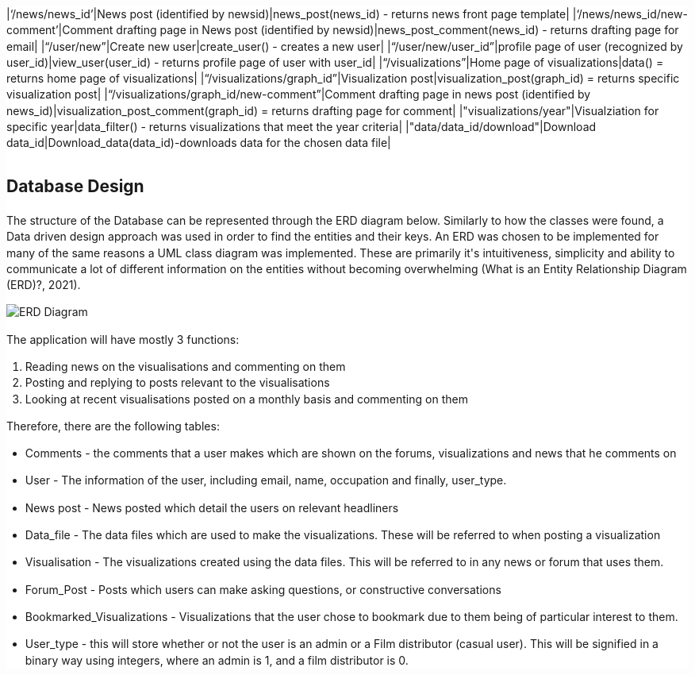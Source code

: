 |‘/news/news_id’|News post (identified by newsid)|news_post(news_id) - returns news front page template|
|‘/news/news_id/new-comment’|Comment drafting page in News post (identified by newsid)|news_post_comment(news_id) - returns drafting page for email|
|“/user/new”|Create new user|create_user() - creates a new user|
|“/user/new/user_id”|profile page of user (recognized by user_id)|view_user(user_id) - returns profile page of user with user_id|
|“/visualizations”|Home page of visualizations|data() = returns home page of visualizations|
|“/visualizations/graph_id”|Visualization post|visualization_post(graph_id) = returns specific visualization post|
|“/visualizations/graph_id/new-comment”|Comment drafting page in news post (identified by news_id)|visualization_post_comment(graph_id) = returns drafting page for comment|
|"visualizations/year"|Visualziation for specific year|data_filter() - returns visualizations that meet the year criteria|
|"data/data_id/download"|Download data_id|Download_data(data_id)-downloads data for the chosen data file|

## Database Design
  
The structure of the Database can be represented through the ERD diagram below. Similarly to how the classes were found, a Data driven design approach was used in order to find the entities and their keys. An ERD was chosen to be implemented for many of the same reasons a UML class diagram was implemented. These are primarily it's intuitiveness, simplicity and ability to communicate a lot of different information on the entities without becoming overwhelming (What is an Entity Relationship Diagram (ERD)?, 2021). 
  
![ERD Diagram](https://github.com/ucl-comp0035/Jorge-Coursework/blob/main/ERD%20Diagram.png)

The application will have mostly 3 functions:
1. Reading news on the visualisations and commenting on them
2. Posting and replying to posts relevant to the visualisations
3. Looking at recent visualisations posted on a monthly basis and commenting on them

Therefore, there are the following tables:
  
* Comments - the comments that a user makes which are shown on the forums, visualizations and news that he comments on
  
* User - The information of the user, including email, name, occupation and finally, user_type.
  
* News post - News posted which detail the users on relevant headliners
  
* Data_file - The data files which are used to make the visualizations. These will be referred to when posting a visualization
  
* Visualisation - The visualizations created using the data files. This will be referred to in any news or forum that uses them.
  
* Forum_Post - Posts which users can make asking questions, or constructive conversations
  
* Bookmarked_Visualizations - Visualizations that the user chose to bookmark due to them being of particular interest to them. 
  
* User_type - this will store whether or not the user is an admin or a Film distributor (casual user). This will be signified in a binary way using integers, where an admin is 1, and a film distributor is 0.
